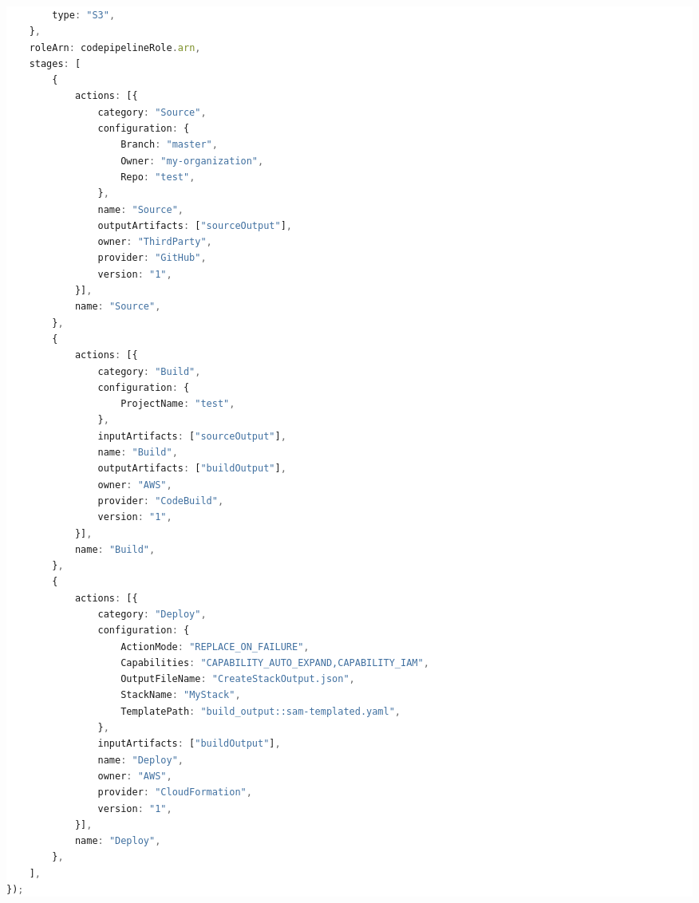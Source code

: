 ```typescript
        type: "S3",
    },
    roleArn: codepipelineRole.arn,
    stages: [
        {
            actions: [{
                category: "Source",
                configuration: {
                    Branch: "master",
                    Owner: "my-organization",
                    Repo: "test",
                },
                name: "Source",
                outputArtifacts: ["sourceOutput"],
                owner: "ThirdParty",
                provider: "GitHub",
                version: "1",
            }],
            name: "Source",
        },
        {
            actions: [{
                category: "Build",
                configuration: {
                    ProjectName: "test",
                },
                inputArtifacts: ["sourceOutput"],
                name: "Build",
                outputArtifacts: ["buildOutput"],
                owner: "AWS",
                provider: "CodeBuild",
                version: "1",
            }],
            name: "Build",
        },
        {
            actions: [{
                category: "Deploy",
                configuration: {
                    ActionMode: "REPLACE_ON_FAILURE",
                    Capabilities: "CAPABILITY_AUTO_EXPAND,CAPABILITY_IAM",
                    OutputFileName: "CreateStackOutput.json",
                    StackName: "MyStack",
                    TemplatePath: "build_output::sam-templated.yaml",
                },
                inputArtifacts: ["buildOutput"],
                name: "Deploy",
                owner: "AWS",
                provider: "CloudFormation",
                version: "1",
            }],
            name: "Deploy",
        },
    ],
});
```
